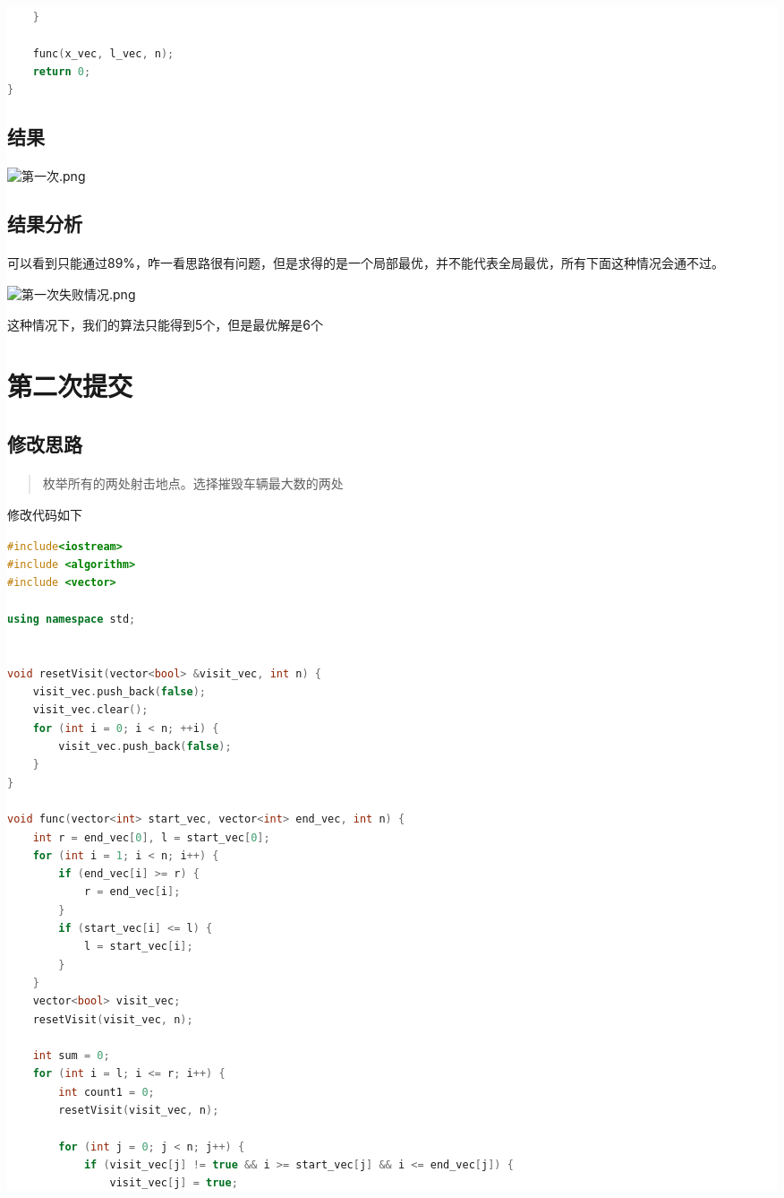 ```C++
    }

    func(x_vec, l_vec, n);
    return 0;
}
```
## 结果
![第一次.png](http://upload-images.jianshu.io/upload_images/1575688-6f057243b454cac5.png?imageMogr2/auto-orient/strip%7CimageView2/2/w/1240)

## 结果分析
可以看到只能通过89%，咋一看思路很有问题，但是求得的是一个局部最优，并不能代表全局最优，所有下面这种情况会通不过。


![第一次失败情况.png](http://upload-images.jianshu.io/upload_images/1575688-33d6a4d924eef5b6.png?imageMogr2/auto-orient/strip%7CimageView2/2/w/1240)

这种情况下，我们的算法只能得到5个，但是最优解是6个

# 第二次提交
## 修改思路
>枚举所有的两处射击地点。选择摧毁车辆最大数的两处

修改代码如下

```C++
#include<iostream>
#include <algorithm>
#include <vector>

using namespace std;


void resetVisit(vector<bool> &visit_vec, int n) {
    visit_vec.push_back(false);
    visit_vec.clear();
    for (int i = 0; i < n; ++i) {
        visit_vec.push_back(false);
    }
}

void func(vector<int> start_vec, vector<int> end_vec, int n) {
    int r = end_vec[0], l = start_vec[0];
    for (int i = 1; i < n; i++) {
        if (end_vec[i] >= r) {
            r = end_vec[i];
        }
        if (start_vec[i] <= l) {
            l = start_vec[i];
        }
    }
    vector<bool> visit_vec;
    resetVisit(visit_vec, n);

    int sum = 0;
    for (int i = l; i <= r; i++) {
        int count1 = 0;
        resetVisit(visit_vec, n);

        for (int j = 0; j < n; j++) {
            if (visit_vec[j] != true && i >= start_vec[j] && i <= end_vec[j]) {
                visit_vec[j] = true;
```